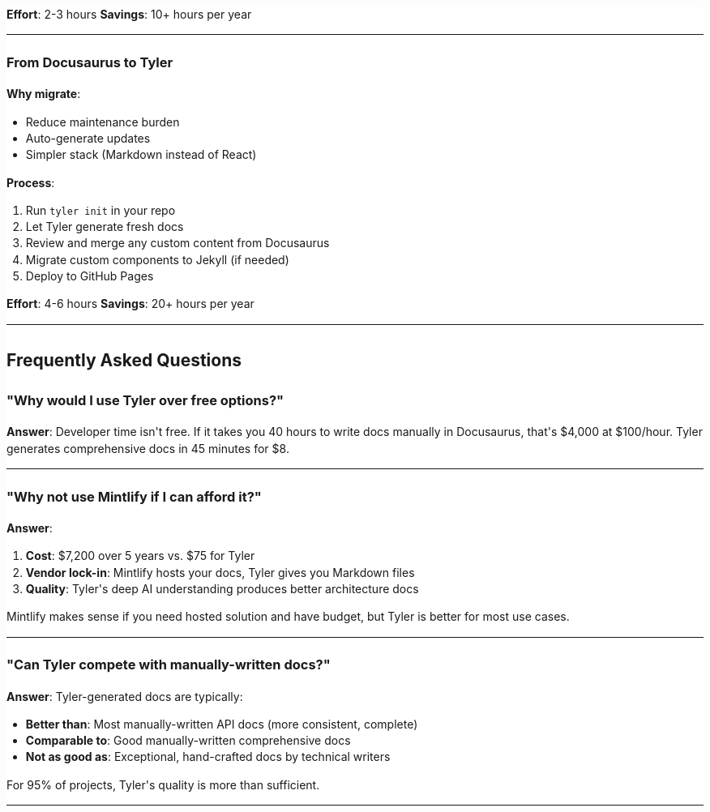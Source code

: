 **Effort**: 2-3 hours
**Savings**: 10+ hours per year

---

### From Docusaurus to Tyler

**Why migrate**:
- Reduce maintenance burden
- Auto-generate updates
- Simpler stack (Markdown instead of React)

**Process**:
1. Run `tyler init` in your repo
2. Let Tyler generate fresh docs
3. Review and merge any custom content from Docusaurus
4. Migrate custom components to Jekyll (if needed)
5. Deploy to GitHub Pages

**Effort**: 4-6 hours
**Savings**: 20+ hours per year

---

## Frequently Asked Questions

### "Why would I use Tyler over free options?"

**Answer**: Developer time isn't free. If it takes you 40 hours to write docs manually in Docusaurus, that's $4,000 at $100/hour. Tyler generates comprehensive docs in 45 minutes for $8.

---

### "Why not use Mintlify if I can afford it?"

**Answer**:
1. **Cost**: $7,200 over 5 years vs. $75 for Tyler
2. **Vendor lock-in**: Mintlify hosts your docs, Tyler gives you Markdown files
3. **Quality**: Tyler's deep AI understanding produces better architecture docs

Mintlify makes sense if you need hosted solution and have budget, but Tyler is better for most use cases.

---

### "Can Tyler compete with manually-written docs?"

**Answer**: Tyler-generated docs are typically:
- **Better than**: Most manually-written API docs (more consistent, complete)
- **Comparable to**: Good manually-written comprehensive docs
- **Not as good as**: Exceptional, hand-crafted docs by technical writers

For 95% of projects, Tyler's quality is more than sufficient.

---